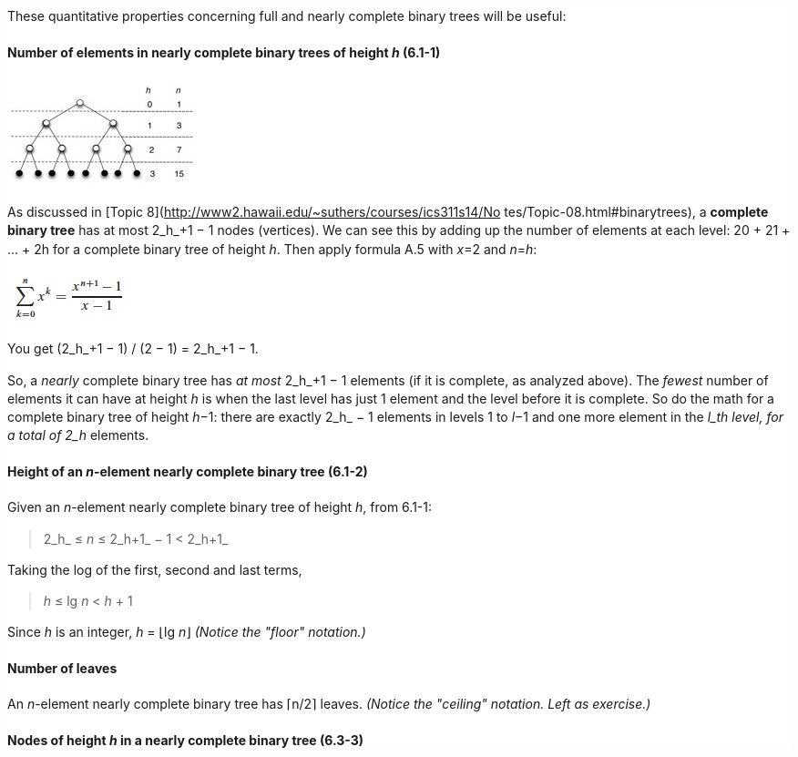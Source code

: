 These quantitative properties concerning full and nearly complete binary trees
will be useful:

#### Number of elements in nearly complete binary trees of height _h_ (6.1-1)

![](fig/diagram-tree-heights-wide.jpg)

As discussed in [Topic 8](http://www2.hawaii.edu/~suthers/courses/ics311s14/No
tes/Topic-08.html#binarytrees), a **complete binary tree** has at most 2_h_+1
− 1 nodes (vertices). We can see this by adding up the number of elements at
each level: 20 \+ 21 \+ ... + 2h for a complete binary tree of height _h_.
Then apply formula A.5 with _x_=2 and _n_=_h_:

![](fig/formula-A-5.jpg)

You get (2_h_+1 − 1) / (2 − 1) = 2_h_+1 − 1\.

So, a _nearly_ complete binary tree has _at most_ 2_h_+1 − 1 elements (if it
is complete, as analyzed above). The _fewest_ number of elements it can have
at height _h_ is when the last level has just 1 element and the level before
it is complete. So do the math for a complete binary tree of height _h_−1:
there are exactly 2_h_ − 1 elements in levels 1 to _l_−1 and one more element
in the _l_th level, for a total of 2_h_ elements.

#### Height of an _n_-element nearly complete binary tree (6.1-2)

Given an _n_-element nearly complete binary tree of height _h_, from 6.1-1:

> 2_h_   ≤   _n_   ≤   2_h+1_ − 1   <   2_h+1_

Taking the log of the first, second and last terms,

> _h_   ≤   lg _n_   <   _h_ \+ 1

Since _h_ is an integer, _h_ = ⌊lg _n_⌋     _(Notice the "floor" notation.)_

#### Number of leaves

An _n_-element nearly complete binary tree has ⌈n/2⌉ leaves.     _(Notice the
"ceiling" notation. Left as exercise.)_

####  Nodes of height _h_ in a nearly complete binary tree (6.3-3)
